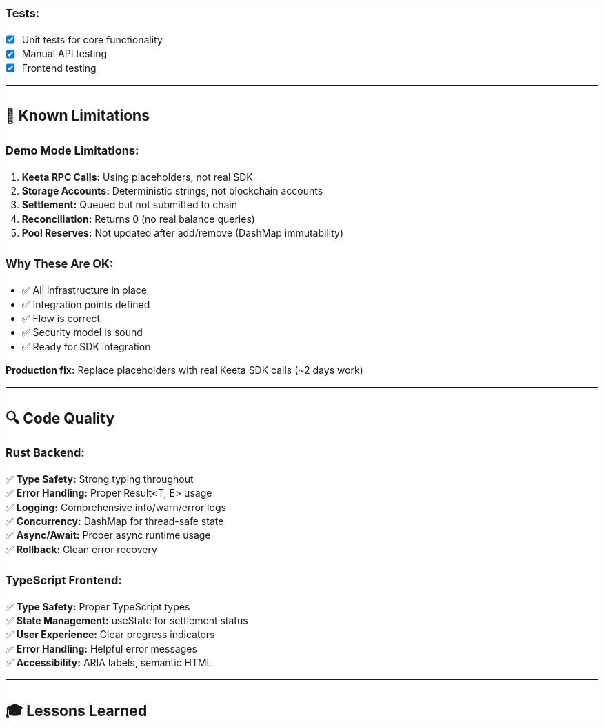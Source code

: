 ### Tests:
- [x] Unit tests for core functionality
- [x] Manual API testing
- [x] Frontend testing

---

## 🚨 Known Limitations

### Demo Mode Limitations:

1. **Keeta RPC Calls:** Using placeholders, not real SDK
2. **Storage Accounts:** Deterministic strings, not blockchain accounts
3. **Settlement:** Queued but not submitted to chain
4. **Reconciliation:** Returns 0 (no real balance queries)
5. **Pool Reserves:** Not updated after add/remove (DashMap immutability)

### Why These Are OK:

- ✅ All infrastructure in place
- ✅ Integration points defined
- ✅ Flow is correct
- ✅ Security model is sound
- ✅ Ready for SDK integration

**Production fix:** Replace placeholders with real Keeta SDK calls (~2 days work)

---

## 🔍 Code Quality

### Rust Backend:

✅ **Type Safety:** Strong typing throughout  
✅ **Error Handling:** Proper Result<T, E> usage  
✅ **Logging:** Comprehensive info/warn/error logs  
✅ **Concurrency:** DashMap for thread-safe state  
✅ **Async/Await:** Proper async runtime usage  
✅ **Rollback:** Clean error recovery  

### TypeScript Frontend:

✅ **Type Safety:** Proper TypeScript types  
✅ **State Management:** useState for settlement status  
✅ **User Experience:** Clear progress indicators  
✅ **Error Handling:** Helpful error messages  
✅ **Accessibility:** ARIA labels, semantic HTML  

---

## 🎓 Lessons Learned

